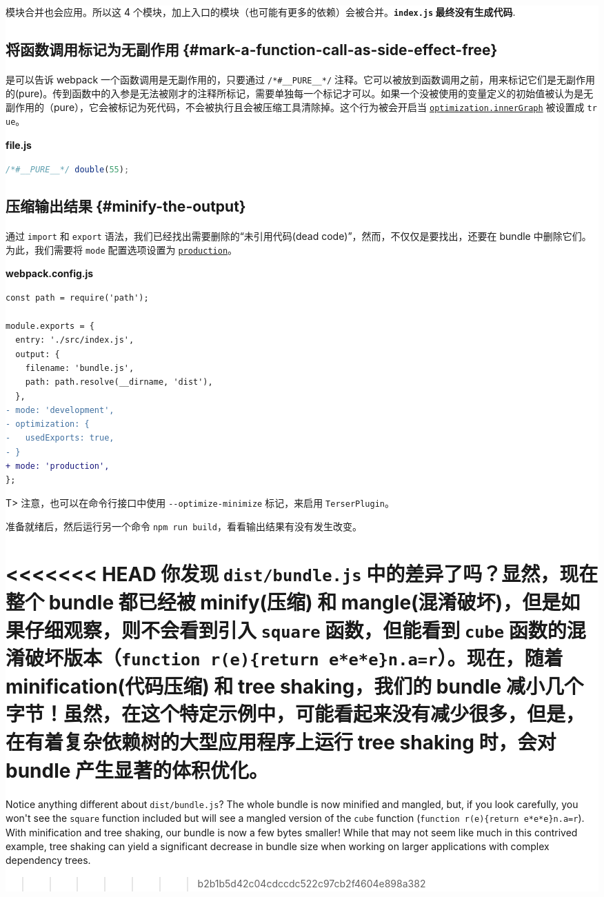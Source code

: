 模块合并也会应用。所以这 4 个模块，加上入口的模块（也可能有更多的依赖）会被合并。**`index.js` 最终没有生成代码**.

## 将函数调用标记为无副作用 {#mark-a-function-call-as-side-effect-free}

是可以告诉 webpack 一个函数调用是无副作用的，只要通过 `/*#__PURE__*/` 注释。它可以被放到函数调用之前，用来标记它们是无副作用的(pure)。传到函数中的入参是无法被刚才的注释所标记，需要单独每一个标记才可以。如果一个没被使用的变量定义的初始值被认为是无副作用的（pure），它会被标记为死代码，不会被执行且会被压缩工具清除掉。这个行为被会开启当 [`optimization.innerGraph`](/configuration/optimization/#optimizationinnergraph) 被设置成 `true`。

**file.js**

```javascript
/*#__PURE__*/ double(55);
```

## 压缩输出结果 {#minify-the-output}

通过 `import` 和 `export` 语法，我们已经找出需要删除的“未引用代码(dead code)”，然而，不仅仅是要找出，还要在 bundle 中删除它们。为此，我们需要将 `mode` 配置选项设置为 [`production`](/configuration/mode/#mode-production)。

**webpack.config.js**

```diff
const path = require('path');

module.exports = {
  entry: './src/index.js',
  output: {
    filename: 'bundle.js',
    path: path.resolve(__dirname, 'dist'),
  },
- mode: 'development',
- optimization: {
-   usedExports: true,
- }
+ mode: 'production',
};
```

T> 注意，也可以在命令行接口中使用 `--optimize-minimize` 标记，来启用 `TerserPlugin`。

准备就绪后，然后运行另一个命令 `npm run build`，看看输出结果有没有发生改变。

<<<<<<< HEAD
你发现 `dist/bundle.js` 中的差异了吗？显然，现在整个 bundle 都已经被 minify(压缩) 和 mangle(混淆破坏)，但是如果仔细观察，则不会看到引入 `square` 函数，但能看到 `cube` 函数的混淆破坏版本（`function r(e){return e*e*e}n.a=r`）。现在，随着 minification(代码压缩) 和 tree shaking，我们的 bundle 减小几个字节！虽然，在这个特定示例中，可能看起来没有减少很多，但是，在有着复杂依赖树的大型应用程序上运行 tree shaking 时，会对 bundle 产生显著的体积优化。
=======
Notice anything different about `dist/bundle.js`? The whole bundle is now minified and mangled, but, if you look carefully, you won't see the `square` function included but will see a mangled version of the `cube` function (`function r(e){return e*e*e}n.a=r`). With minification and tree shaking, our bundle is now a few bytes smaller! While that may not seem like much in this contrived example, tree shaking can yield a significant decrease in bundle size when working on larger applications with complex dependency trees.
>>>>>>> b2b1b5d42c04cdccdc522c97cb2f4604e898a382
